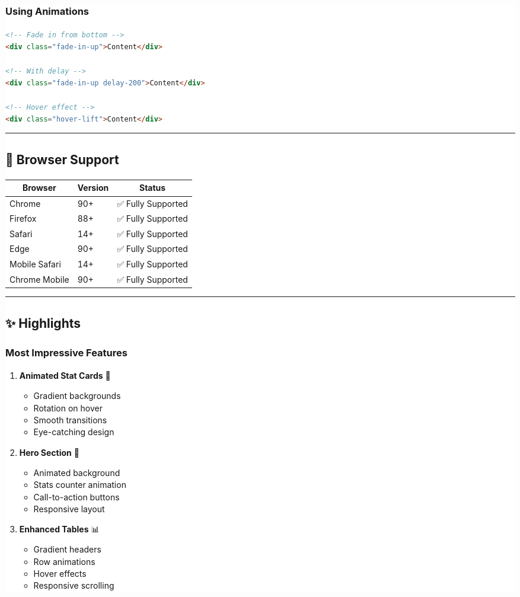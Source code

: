 ### Using Animations

```html
<!-- Fade in from bottom -->
<div class="fade-in-up">Content</div>

<!-- With delay -->
<div class="fade-in-up delay-200">Content</div>

<!-- Hover effect -->
<div class="hover-lift">Content</div>
```

---

## 📱 Browser Support

| Browser | Version | Status |
|---------|---------|--------|
| Chrome | 90+ | ✅ Fully Supported |
| Firefox | 88+ | ✅ Fully Supported |
| Safari | 14+ | ✅ Fully Supported |
| Edge | 90+ | ✅ Fully Supported |
| Mobile Safari | 14+ | ✅ Fully Supported |
| Chrome Mobile | 90+ | ✅ Fully Supported |

---

## ✨ Highlights

### Most Impressive Features

1. **Animated Stat Cards** 🎯
   - Gradient backgrounds
   - Rotation on hover
   - Smooth transitions
   - Eye-catching design

2. **Hero Section** 🦸
   - Animated background
   - Stats counter animation
   - Call-to-action buttons
   - Responsive layout

3. **Enhanced Tables** 📊
   - Gradient headers
   - Row animations
   - Hover effects
   - Responsive scrolling
